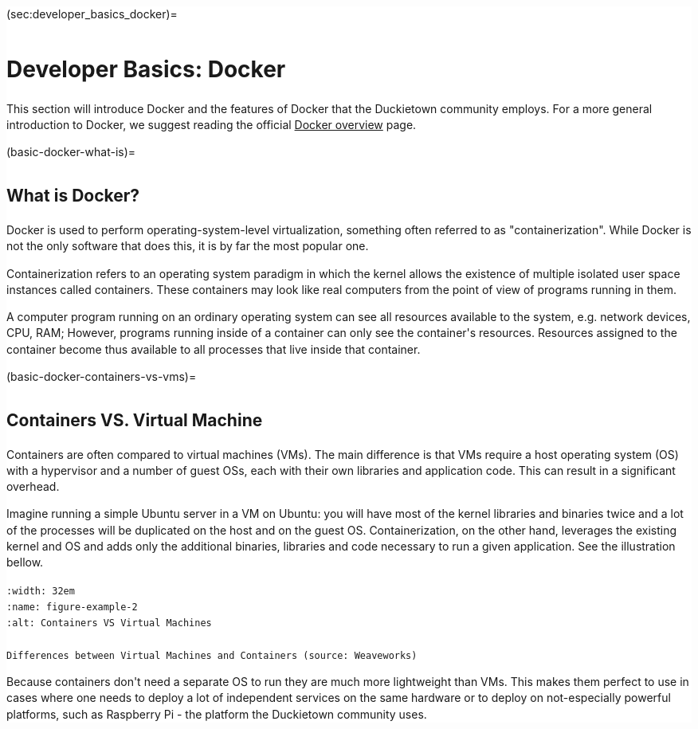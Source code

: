 (sec:developer_basics_docker)=
# Developer Basics: Docker

This section will introduce Docker and the features of Docker that the
Duckietown community employs. For a more general introduction to Docker, 
we suggest reading the official 
[Docker overview](https://docs.docker.com/get-started/overview/)
page.


(basic-docker-what-is)=
## What is Docker?

Docker is used to perform operating-system-level virtualization, something 
often referred to as "containerization". While Docker is not the only 
software that does this, it is by far the most popular one.

Containerization refers to an operating system paradigm in which the kernel 
allows the existence of multiple isolated user space instances called containers.
These containers may look like real computers from the point of view of programs
running in them. 

A computer program running on an ordinary operating system can see all resources
available to the system, e.g. network devices, CPU, RAM; However, programs 
running inside of a container can only see the container's resources. Resources
assigned to the container become thus available to all processes that live inside
that container.


(basic-docker-containers-vs-vms)=
## Containers VS. Virtual Machine

Containers are often compared to virtual machines (VMs). 
The main difference is that VMs require a host operating system (OS) with a 
hypervisor and a number of guest OSs, each with their own libraries and 
application code. This can result in a significant overhead. 

Imagine running a simple Ubuntu server in a VM on Ubuntu: you will have most 
of the kernel libraries and binaries twice and a lot of the processes will 
be duplicated on the host and on the guest OS. 
Containerization, on the other hand, leverages the existing kernel and OS 
and adds only the additional binaries, libraries and code necessary to run 
a given application. See the illustration bellow.


```{figure} ../../_images/basics/development/containers_vs_vms.jpg
:width: 32em
:name: figure-example-2
:alt: Containers VS Virtual Machines

Differences between Virtual Machines and Containers (source: Weaveworks)
```

Because containers don't need a separate OS to run they are much more 
lightweight than VMs. This makes them perfect to use in cases where one needs 
to deploy a lot of independent services on the same hardware or to deploy on 
not-especially powerful platforms, such as Raspberry Pi - the platform the
Duckietown community uses.

